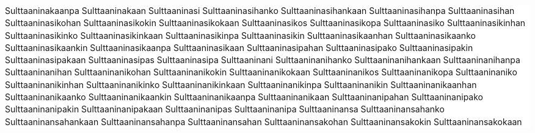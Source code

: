 Sulttaaninakaanpa
Sulttaaninakaan
Sulttaaninasi
Sulttaaninasihanko
Sulttaaninasihankaan
Sulttaaninasihanpa
Sulttaaninasihan
Sulttaaninasikohan
Sulttaaninasikokin
Sulttaaninasikokaan
Sulttaaninasikos
Sulttaaninasikopa
Sulttaaninasiko
Sulttaaninasikinhan
Sulttaaninasikinko
Sulttaaninasikinkaan
Sulttaaninasikinpa
Sulttaaninasikin
Sulttaaninasikaanhan
Sulttaaninasikaanko
Sulttaaninasikaankin
Sulttaaninasikaanpa
Sulttaaninasikaan
Sulttaaninasipahan
Sulttaaninasipako
Sulttaaninasipakin
Sulttaaninasipakaan
Sulttaaninasipas
Sulttaaninasipa
Sulttaaninani
Sulttaaninanihanko
Sulttaaninanihankaan
Sulttaaninanihanpa
Sulttaaninanihan
Sulttaaninanikohan
Sulttaaninanikokin
Sulttaaninanikokaan
Sulttaaninanikos
Sulttaaninanikopa
Sulttaaninaniko
Sulttaaninanikinhan
Sulttaaninanikinko
Sulttaaninanikinkaan
Sulttaaninanikinpa
Sulttaaninanikin
Sulttaaninanikaanhan
Sulttaaninanikaanko
Sulttaaninanikaankin
Sulttaaninanikaanpa
Sulttaaninanikaan
Sulttaaninanipahan
Sulttaaninanipako
Sulttaaninanipakin
Sulttaaninanipakaan
Sulttaaninanipas
Sulttaaninanipa
Sulttaaninansa
Sulttaaninansahanko
Sulttaaninansahankaan
Sulttaaninansahanpa
Sulttaaninansahan
Sulttaaninansakohan
Sulttaaninansakokin
Sulttaaninansakokaan
